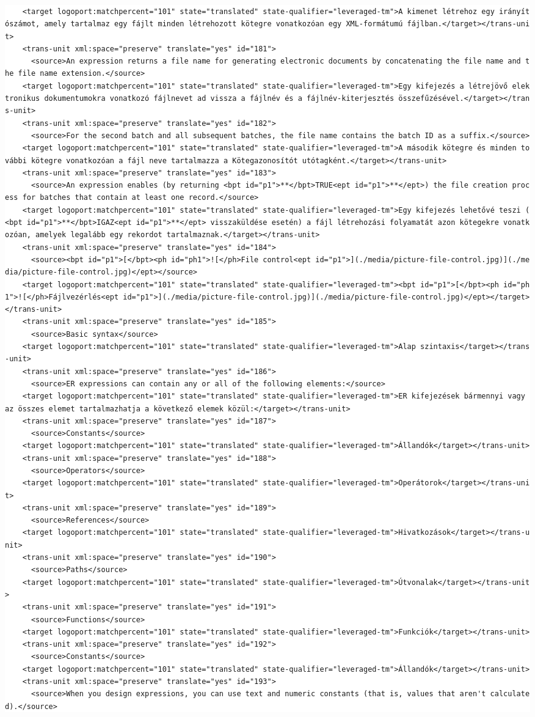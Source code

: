         <target logoport:matchpercent="101" state="translated" state-qualifier="leveraged-tm">A kimenet létrehoz egy irányítószámot, amely tartalmaz egy fájlt minden létrehozott kötegre vonatkozóan egy XML-formátumú fájlban.</target></trans-unit>
        <trans-unit xml:space="preserve" translate="yes" id="181">
          <source>An expression returns a file name for generating electronic documents by concatenating the file name and the file name extension.</source>
        <target logoport:matchpercent="101" state="translated" state-qualifier="leveraged-tm">Egy kifejezés a létrejövő elektronikus dokumentumokra vonatkozó fájlnevet ad vissza a fájlnév és a fájlnév-kiterjesztés összefűzésével.</target></trans-unit>
        <trans-unit xml:space="preserve" translate="yes" id="182">
          <source>For the second batch and all subsequent batches, the file name contains the batch ID as a suffix.</source>
        <target logoport:matchpercent="101" state="translated" state-qualifier="leveraged-tm">A második kötegre és minden további kötegre vonatkozóan a fájl neve tartalmazza a Kötegazonosítót utótagként.</target></trans-unit>
        <trans-unit xml:space="preserve" translate="yes" id="183">
          <source>An expression enables (by returning <bpt id="p1">**</bpt>TRUE<ept id="p1">**</ept>) the file creation process for batches that contain at least one record.</source>
        <target logoport:matchpercent="101" state="translated" state-qualifier="leveraged-tm">Egy kifejezés lehetővé teszi ( <bpt id="p1">**</bpt>IGAZ<ept id="p1">**</ept> visszaküldése esetén) a fájl létrehozási folyamatát azon kötegekre vonatkozóan, amelyek legalább egy rekordot tartalmaznak.</target></trans-unit>
        <trans-unit xml:space="preserve" translate="yes" id="184">
          <source><bpt id="p1">[</bpt><ph id="ph1">![</ph>File control<ept id="p1">](./media/picture-file-control.jpg)](./media/picture-file-control.jpg)</ept></source>
        <target logoport:matchpercent="101" state="translated" state-qualifier="leveraged-tm"><bpt id="p1">[</bpt><ph id="ph1">![</ph>Fájlvezérlés<ept id="p1">](./media/picture-file-control.jpg)](./media/picture-file-control.jpg)</ept></target></trans-unit>
        <trans-unit xml:space="preserve" translate="yes" id="185">
          <source>Basic syntax</source>
        <target logoport:matchpercent="101" state="translated" state-qualifier="leveraged-tm">Alap szintaxis</target></trans-unit>
        <trans-unit xml:space="preserve" translate="yes" id="186">
          <source>ER expressions can contain any or all of the following elements:</source>
        <target logoport:matchpercent="101" state="translated" state-qualifier="leveraged-tm">ER kifejezések bármennyi vagy az összes elemet tartalmazhatja a következő elemek közül:</target></trans-unit>
        <trans-unit xml:space="preserve" translate="yes" id="187">
          <source>Constants</source>
        <target logoport:matchpercent="101" state="translated" state-qualifier="leveraged-tm">Állandók</target></trans-unit>
        <trans-unit xml:space="preserve" translate="yes" id="188">
          <source>Operators</source>
        <target logoport:matchpercent="101" state="translated" state-qualifier="leveraged-tm">Operátorok</target></trans-unit>
        <trans-unit xml:space="preserve" translate="yes" id="189">
          <source>References</source>
        <target logoport:matchpercent="101" state="translated" state-qualifier="leveraged-tm">Hivatkozások</target></trans-unit>
        <trans-unit xml:space="preserve" translate="yes" id="190">
          <source>Paths</source>
        <target logoport:matchpercent="101" state="translated" state-qualifier="leveraged-tm">Útvonalak</target></trans-unit>
        <trans-unit xml:space="preserve" translate="yes" id="191">
          <source>Functions</source>
        <target logoport:matchpercent="101" state="translated" state-qualifier="leveraged-tm">Funkciók</target></trans-unit>
        <trans-unit xml:space="preserve" translate="yes" id="192">
          <source>Constants</source>
        <target logoport:matchpercent="101" state="translated" state-qualifier="leveraged-tm">Állandók</target></trans-unit>
        <trans-unit xml:space="preserve" translate="yes" id="193">
          <source>When you design expressions, you can use text and numeric constants (that is, values that aren't calculated).</source>